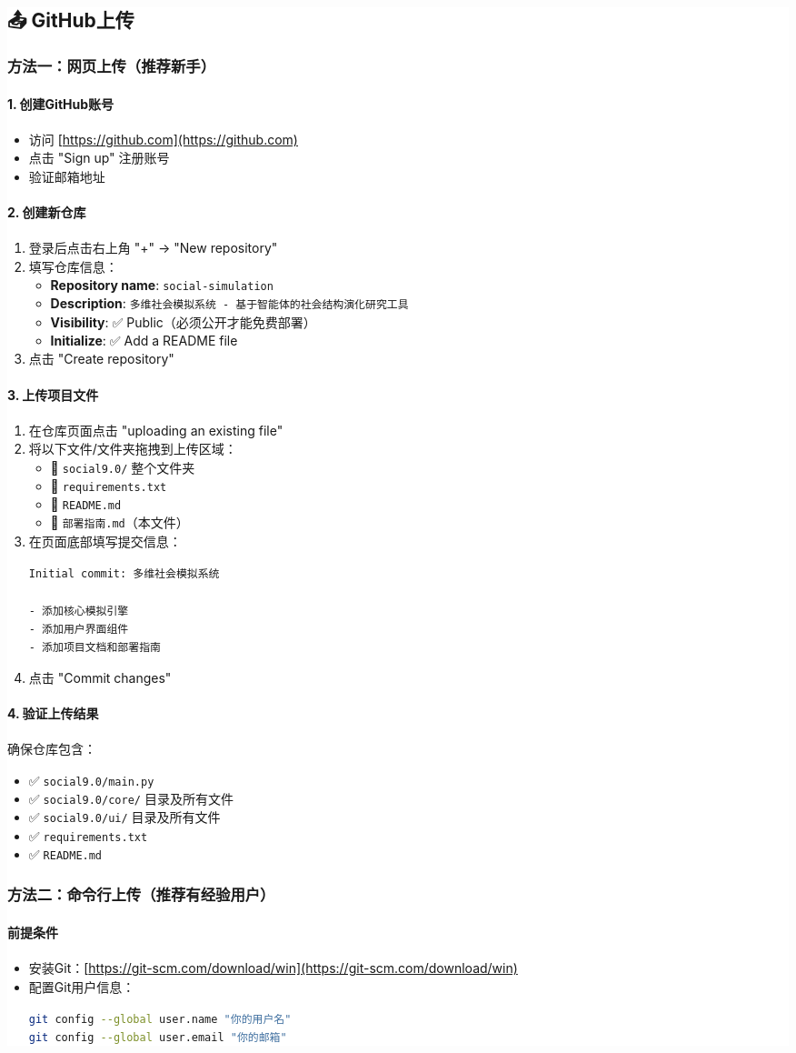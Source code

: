 
## 📤 GitHub上传

### 方法一：网页上传（推荐新手）

#### 1. 创建GitHub账号
- 访问 [https://github.com](https://github.com)
- 点击 "Sign up" 注册账号
- 验证邮箱地址

#### 2. 创建新仓库
1. 登录后点击右上角 "+" → "New repository"
2. 填写仓库信息：
   - **Repository name**: `social-simulation`
   - **Description**: `多维社会模拟系统 - 基于智能体的社会结构演化研究工具`
   - **Visibility**: ✅ Public（必须公开才能免费部署）
   - **Initialize**: ✅ Add a README file
3. 点击 "Create repository"

#### 3. 上传项目文件
1. 在仓库页面点击 "uploading an existing file"
2. 将以下文件/文件夹拖拽到上传区域：
   - 📁 `social9.0/` 整个文件夹
   - 📄 `requirements.txt`
   - 📄 `README.md`
   - 📄 `部署指南.md`（本文件）
3. 在页面底部填写提交信息：
   ```
   Initial commit: 多维社会模拟系统
   
   - 添加核心模拟引擎
   - 添加用户界面组件
   - 添加项目文档和部署指南
   ```
4. 点击 "Commit changes"

#### 4. 验证上传结果
确保仓库包含：
- ✅ `social9.0/main.py`
- ✅ `social9.0/core/` 目录及所有文件
- ✅ `social9.0/ui/` 目录及所有文件
- ✅ `requirements.txt`
- ✅ `README.md`

### 方法二：命令行上传（推荐有经验用户）

#### 前提条件
- 安装Git：[https://git-scm.com/download/win](https://git-scm.com/download/win)
- 配置Git用户信息：
  ```bash
  git config --global user.name "你的用户名"
  git config --global user.email "你的邮箱"
  ```

